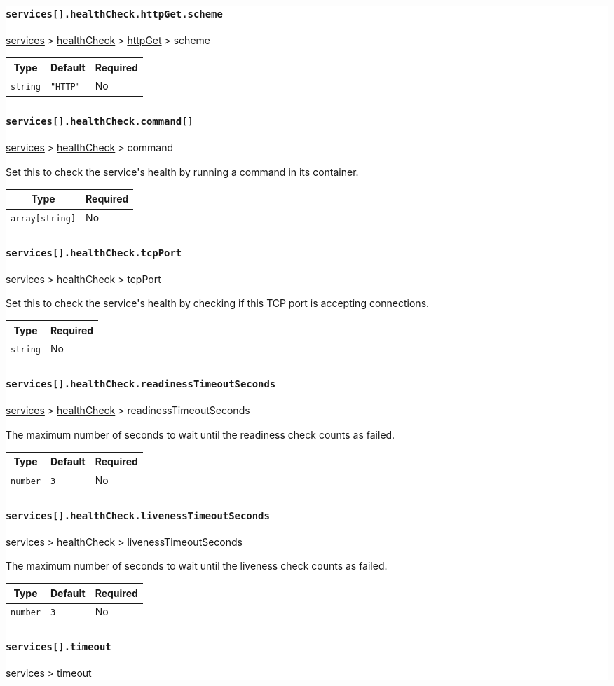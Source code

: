### `services[].healthCheck.httpGet.scheme`

[services](#services) > [healthCheck](#serviceshealthcheck) > [httpGet](#serviceshealthcheckhttpget) > scheme

| Type     | Default  | Required |
| -------- | -------- | -------- |
| `string` | `"HTTP"` | No       |

### `services[].healthCheck.command[]`

[services](#services) > [healthCheck](#serviceshealthcheck) > command

Set this to check the service's health by running a command in its container.

| Type            | Required |
| --------------- | -------- |
| `array[string]` | No       |

### `services[].healthCheck.tcpPort`

[services](#services) > [healthCheck](#serviceshealthcheck) > tcpPort

Set this to check the service's health by checking if this TCP port is accepting connections.

| Type     | Required |
| -------- | -------- |
| `string` | No       |

### `services[].healthCheck.readinessTimeoutSeconds`

[services](#services) > [healthCheck](#serviceshealthcheck) > readinessTimeoutSeconds

The maximum number of seconds to wait until the readiness check counts as failed.

| Type     | Default | Required |
| -------- | ------- | -------- |
| `number` | `3`     | No       |

### `services[].healthCheck.livenessTimeoutSeconds`

[services](#services) > [healthCheck](#serviceshealthcheck) > livenessTimeoutSeconds

The maximum number of seconds to wait until the liveness check counts as failed.

| Type     | Default | Required |
| -------- | ------- | -------- |
| `number` | `3`     | No       |

### `services[].timeout`

[services](#services) > timeout
